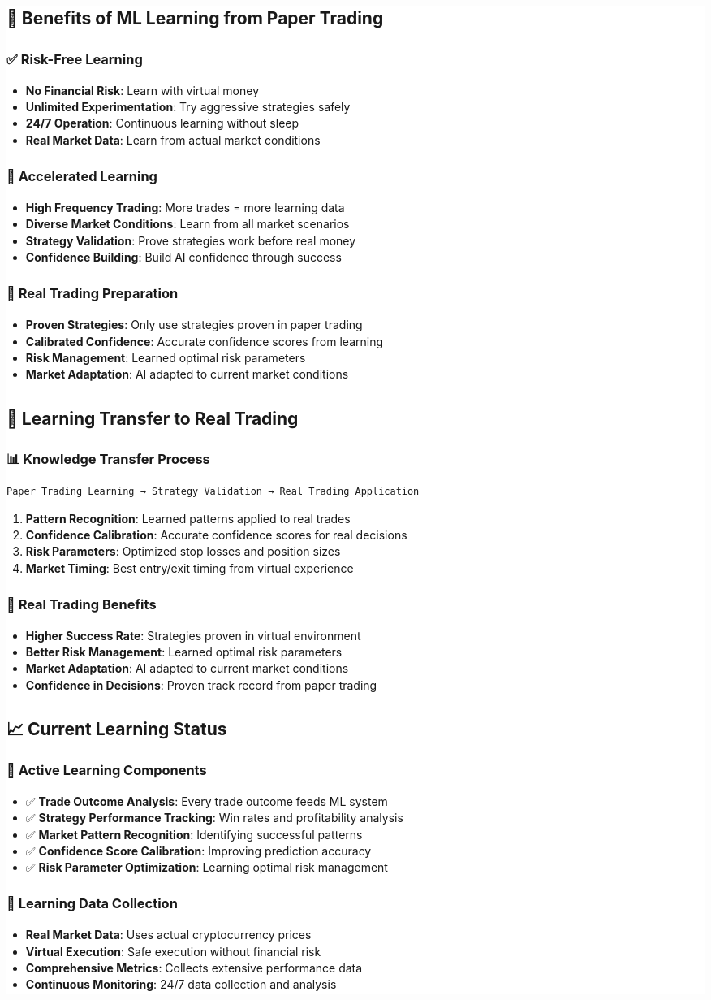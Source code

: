 ## 🎯 Benefits of ML Learning from Paper Trading

### ✅ **Risk-Free Learning**
- **No Financial Risk**: Learn with virtual money
- **Unlimited Experimentation**: Try aggressive strategies safely
- **24/7 Operation**: Continuous learning without sleep
- **Real Market Data**: Learn from actual market conditions

### 🚀 **Accelerated Learning**
- **High Frequency Trading**: More trades = more learning data
- **Diverse Market Conditions**: Learn from all market scenarios
- **Strategy Validation**: Prove strategies work before real money
- **Confidence Building**: Build AI confidence through success

### 🎯 **Real Trading Preparation**
- **Proven Strategies**: Only use strategies proven in paper trading
- **Calibrated Confidence**: Accurate confidence scores from learning
- **Risk Management**: Learned optimal risk parameters
- **Market Adaptation**: AI adapted to current market conditions

## 🔄 Learning Transfer to Real Trading

### 📊 **Knowledge Transfer Process**
```
Paper Trading Learning → Strategy Validation → Real Trading Application
```

1. **Pattern Recognition**: Learned patterns applied to real trades
2. **Confidence Calibration**: Accurate confidence scores for real decisions
3. **Risk Parameters**: Optimized stop losses and position sizes
4. **Market Timing**: Best entry/exit timing from virtual experience

### 🎯 **Real Trading Benefits**
- **Higher Success Rate**: Strategies proven in virtual environment
- **Better Risk Management**: Learned optimal risk parameters
- **Market Adaptation**: AI adapted to current market conditions
- **Confidence in Decisions**: Proven track record from paper trading

## 📈 Current Learning Status

### 🧠 **Active Learning Components**
- ✅ **Trade Outcome Analysis**: Every trade outcome feeds ML system
- ✅ **Strategy Performance Tracking**: Win rates and profitability analysis
- ✅ **Market Pattern Recognition**: Identifying successful patterns
- ✅ **Confidence Score Calibration**: Improving prediction accuracy
- ✅ **Risk Parameter Optimization**: Learning optimal risk management

### 🎯 **Learning Data Collection**
- **Real Market Data**: Uses actual cryptocurrency prices
- **Virtual Execution**: Safe execution without financial risk
- **Comprehensive Metrics**: Collects extensive performance data
- **Continuous Monitoring**: 24/7 data collection and analysis
